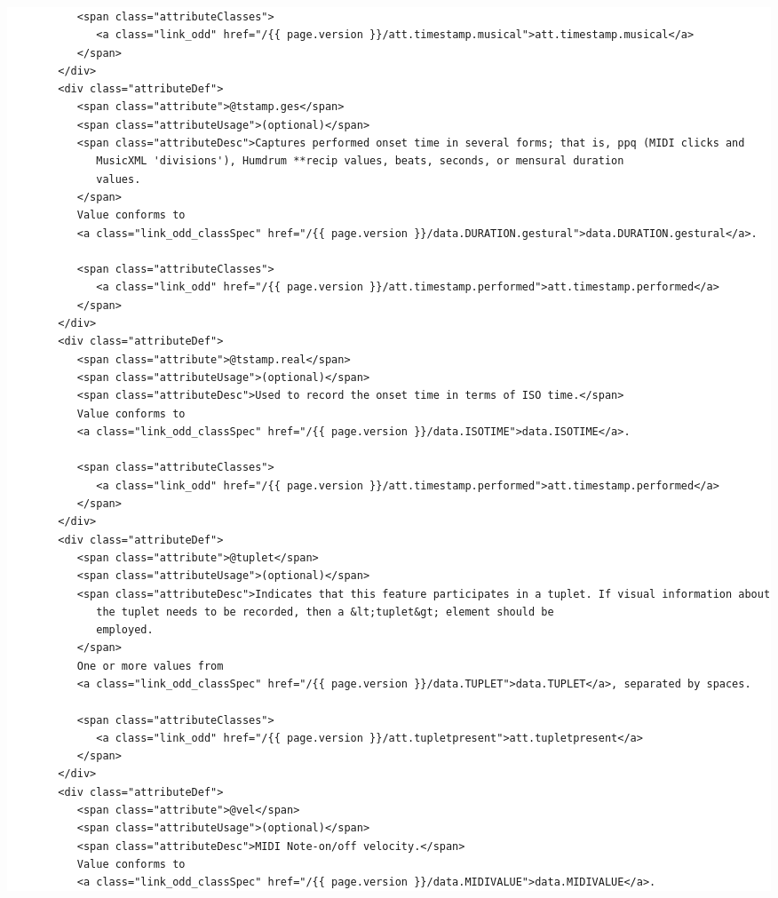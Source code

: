                <span class="attributeClasses">
                  <a class="link_odd" href="/{{ page.version }}/att.timestamp.musical">att.timestamp.musical</a>
               </span>
            </div>
            <div class="attributeDef">
               <span class="attribute">@tstamp.ges</span>
               <span class="attributeUsage">(optional)</span>
               <span class="attributeDesc">Captures performed onset time in several forms; that is, ppq (MIDI clicks and
                  MusicXML 'divisions'), Humdrum **recip values, beats, seconds, or mensural duration
                  values.
               </span>
               Value conforms to 
               <a class="link_odd_classSpec" href="/{{ page.version }}/data.DURATION.gestural">data.DURATION.gestural</a>.
               
               <span class="attributeClasses">
                  <a class="link_odd" href="/{{ page.version }}/att.timestamp.performed">att.timestamp.performed</a>
               </span>
            </div>
            <div class="attributeDef">
               <span class="attribute">@tstamp.real</span>
               <span class="attributeUsage">(optional)</span>
               <span class="attributeDesc">Used to record the onset time in terms of ISO time.</span>
               Value conforms to 
               <a class="link_odd_classSpec" href="/{{ page.version }}/data.ISOTIME">data.ISOTIME</a>.
               
               <span class="attributeClasses">
                  <a class="link_odd" href="/{{ page.version }}/att.timestamp.performed">att.timestamp.performed</a>
               </span>
            </div>
            <div class="attributeDef">
               <span class="attribute">@tuplet</span>
               <span class="attributeUsage">(optional)</span>
               <span class="attributeDesc">Indicates that this feature participates in a tuplet. If visual information about
                  the tuplet needs to be recorded, then a &lt;tuplet&gt; element should be
                  employed.
               </span>
               One or more values from
               <a class="link_odd_classSpec" href="/{{ page.version }}/data.TUPLET">data.TUPLET</a>, separated by spaces.
               
               <span class="attributeClasses">
                  <a class="link_odd" href="/{{ page.version }}/att.tupletpresent">att.tupletpresent</a>
               </span>
            </div>
            <div class="attributeDef">
               <span class="attribute">@vel</span>
               <span class="attributeUsage">(optional)</span>
               <span class="attributeDesc">MIDI Note-on/off velocity.</span>
               Value conforms to 
               <a class="link_odd_classSpec" href="/{{ page.version }}/data.MIDIVALUE">data.MIDIVALUE</a>.
               